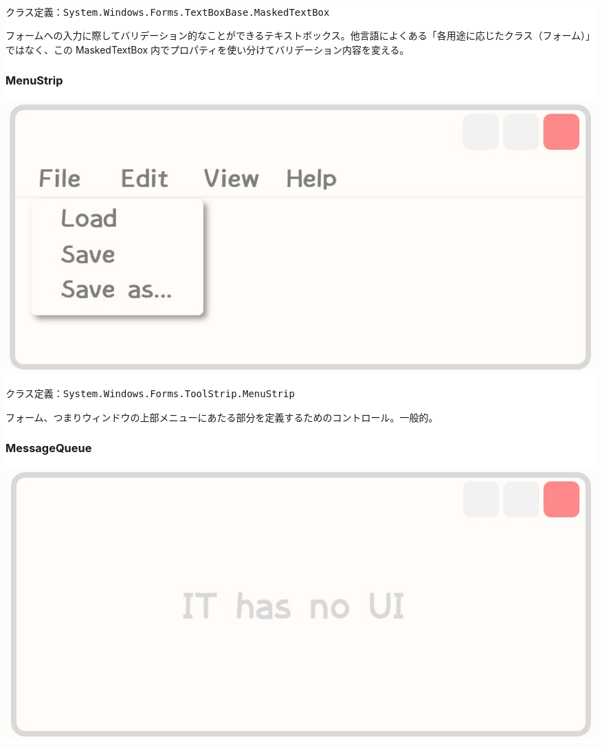 <pre class="language-no">クラス定義：System.Windows.Forms.TextBoxBase.MaskedTextBox</pre>

フォームへの入力に際してバリデーション的なことができるテキストボックス。他言語によくある「各用途に応じたクラス（フォーム）」ではなく、この MaskedTextBox 内でプロパティを使い分けてバリデーション内容を変える。

### MenuStrip

![menustrip](../images/menustrip.png)

<pre class="language-no">クラス定義：System.Windows.Forms.ToolStrip.MenuStrip</pre>

フォーム、つまりウィンドウの上部メニューにあたる部分を定義するためのコントロール。一般的。

### MessageQueue

![dot-net-control-that-has-no-ui](../images/dot-net-control-that-has-no-ui.png)
